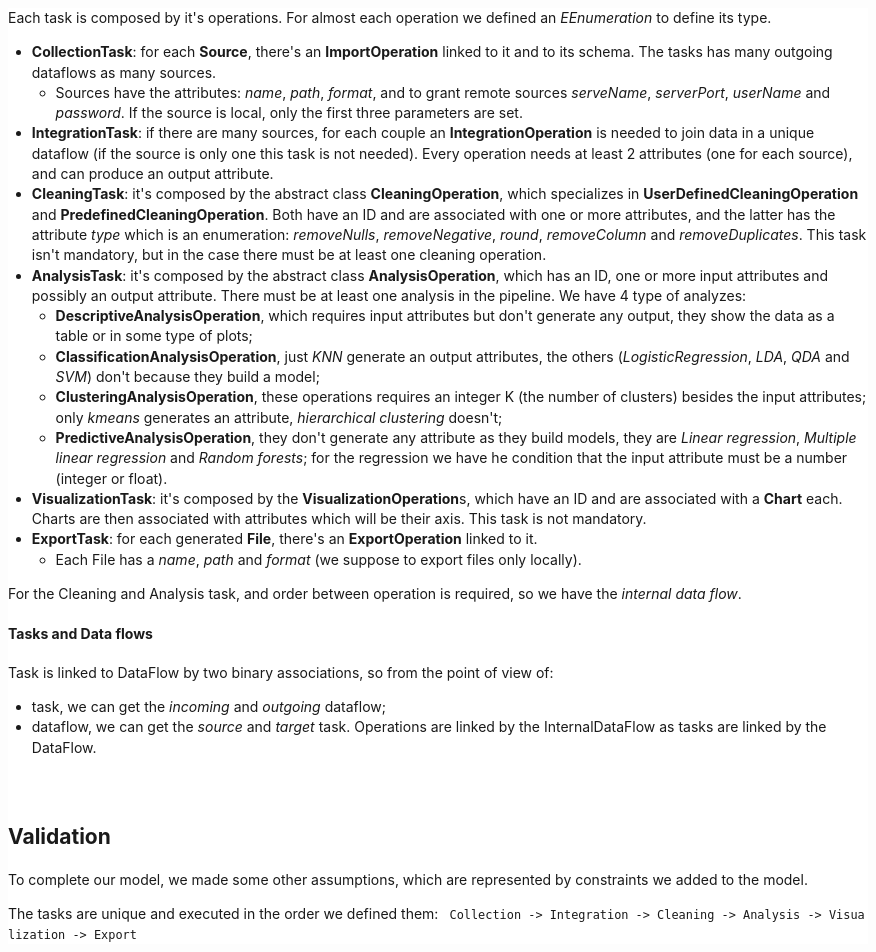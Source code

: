 Each task is composed by it's operations. For almost each operation we defined an _EEnumeration_ to define its type.

* **CollectionTask**: for each **Source**, there's an **ImportOperation** linked to it and to its schema. The tasks has many outgoing dataflows as many sources.
  * Sources have the attributes: _name_, _path_, _format_, and to grant remote sources _serveName_, _serverPort_, _userName_ and _password_. If the source is local, only the first three parameters are set.
* **IntegrationTask**: if there are many sources, for each couple an **IntegrationOperation** is needed to join data in a unique dataflow (if the source is only one this task is not needed). Every operation needs at least 2 attributes (one for each source), and can produce an output attribute.
* **CleaningTask**: it's composed by the abstract class **CleaningOperation**, which specializes in **UserDefinedCleaningOperation** and **PredefinedCleaningOperation**. Both have an ID and are associated with one or more attributes, and the latter has the attribute _type_ which is an enumeration: _removeNulls_, _removeNegative_, _round_, _removeColumn_ and _removeDuplicates_. This task isn't mandatory, but in the case there must be at least one cleaning operation.
* **AnalysisTask**: it's composed by the abstract class **AnalysisOperation**, which has an ID, one or more input attributes and possibly an output attribute. There must be at least one analysis in the pipeline. We have 4 type of analyzes:
  * **DescriptiveAnalysisOperation**, which requires input attributes but don't generate any output, they show the data as a table or in some type of plots;
  * **ClassificationAnalysisOperation**, just _KNN_ generate an output attributes, the others (_LogisticRegression_, _LDA_, _QDA_ and _SVM_) don't because they build a model;
  * **ClusteringAnalysisOperation**, these operations requires an integer K (the number of clusters) besides the input attributes; only _kmeans_ generates an attribute, _hierarchical clustering_ doesn't;
  * **PredictiveAnalysisOperation**, they don't generate any attribute as they build models, they are _Linear regression_, _Multiple linear regression_ and _Random forests_; for the regression we have he condition that the input attribute must be a number (integer or float). 
* **VisualizationTask**: it's composed by the **VisualizationOperation**s, which have an ID and are associated with a **Chart** each. Charts are then associated with attributes which will be their axis. This task is not mandatory.
* **ExportTask**: for each generated **File**, there's an **ExportOperation** linked to it.
  * Each File has a _name_, _path_ and _format_ (we suppose to export files only locally).

For the Cleaning and Analysis task, and order between operation is required, so we have the _internal data flow_.

#### Tasks and Data flows

Task is linked to DataFlow by two binary associations, so from the point of view of:
* task, we can get the _incoming_ and _outgoing_ dataflow;
* dataflow, we can get the _source_ and _target_ task.
Operations are linked by the InternalDataFlow as tasks are linked by the DataFlow.

<br >

## Validation

To complete our model, we made some other assumptions, which are represented by constraints we added to the model.  
  
The tasks are unique and executed in the order we defined them: `  Collection -> Integration -> Cleaning -> Analysis -> Visualization -> Export  `  
